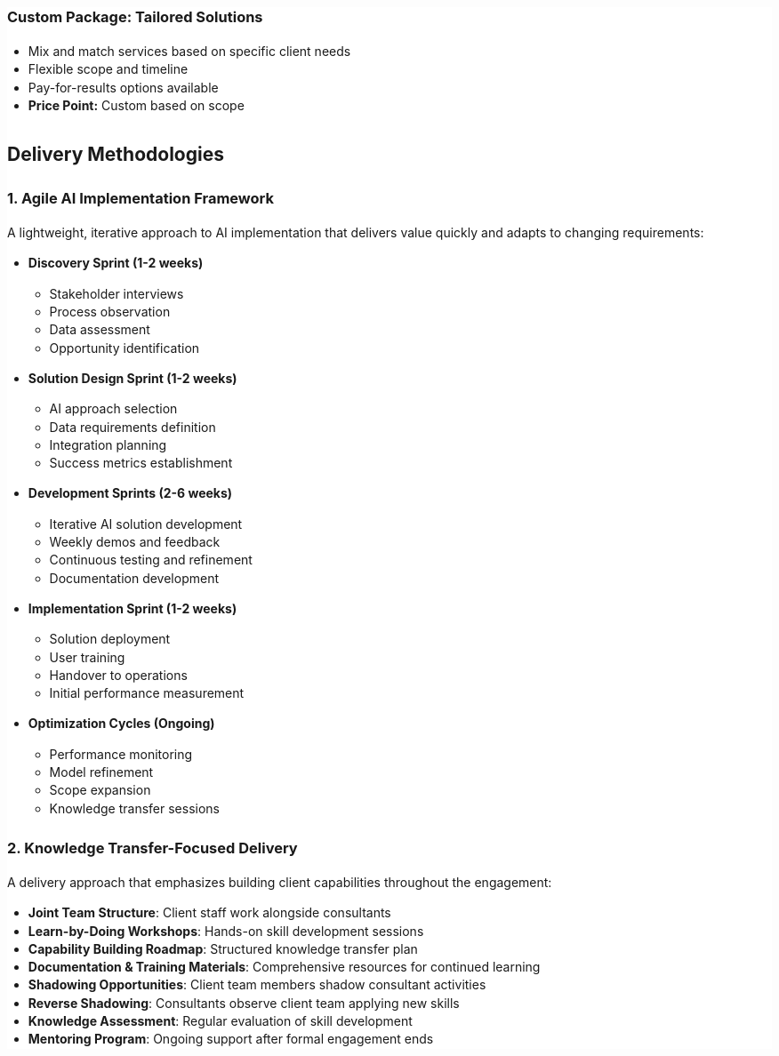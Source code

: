 ### Custom Package: Tailored Solutions
- Mix and match services based on specific client needs
- Flexible scope and timeline
- Pay-for-results options available
- **Price Point:** Custom based on scope

## Delivery Methodologies

### 1. Agile AI Implementation Framework

A lightweight, iterative approach to AI implementation that delivers value quickly and adapts to changing requirements:

- **Discovery Sprint (1-2 weeks)**
  - Stakeholder interviews
  - Process observation
  - Data assessment
  - Opportunity identification

- **Solution Design Sprint (1-2 weeks)**
  - AI approach selection
  - Data requirements definition
  - Integration planning
  - Success metrics establishment

- **Development Sprints (2-6 weeks)**
  - Iterative AI solution development
  - Weekly demos and feedback
  - Continuous testing and refinement
  - Documentation development

- **Implementation Sprint (1-2 weeks)**
  - Solution deployment
  - User training
  - Handover to operations
  - Initial performance measurement

- **Optimization Cycles (Ongoing)**
  - Performance monitoring
  - Model refinement
  - Scope expansion
  - Knowledge transfer sessions

### 2. Knowledge Transfer-Focused Delivery

A delivery approach that emphasizes building client capabilities throughout the engagement:

- **Joint Team Structure**: Client staff work alongside consultants
- **Learn-by-Doing Workshops**: Hands-on skill development sessions
- **Capability Building Roadmap**: Structured knowledge transfer plan
- **Documentation & Training Materials**: Comprehensive resources for continued learning
- **Shadowing Opportunities**: Client team members shadow consultant activities
- **Reverse Shadowing**: Consultants observe client team applying new skills
- **Knowledge Assessment**: Regular evaluation of skill development
- **Mentoring Program**: Ongoing support after formal engagement ends
